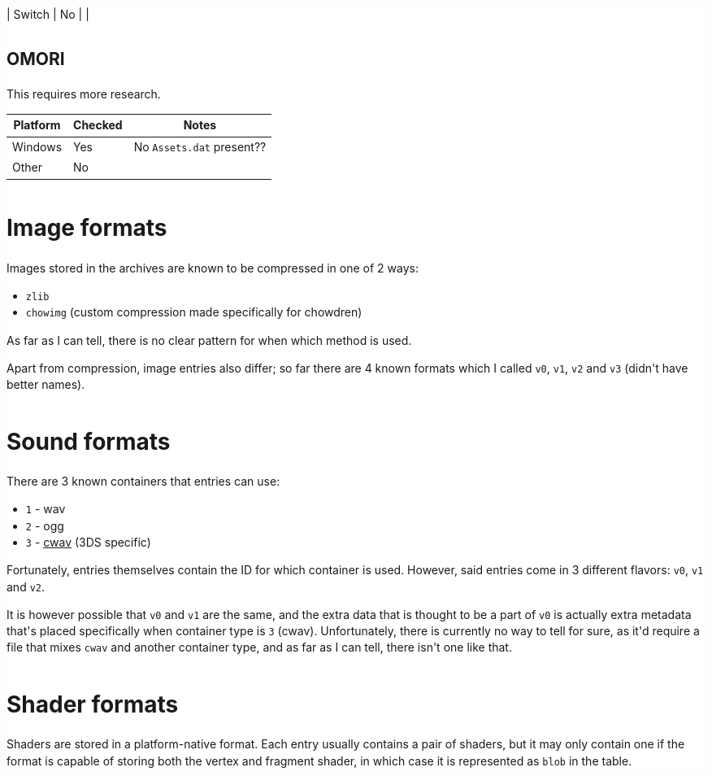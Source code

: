| Switch    | No      |         |

## OMORI

This requires more research.

| Platform | Checked | Notes                     |
|----------|---------|---------------------------|
| Windows  | Yes     | No `Assets.dat` present?? |
| Other    | No      |                           |

# Image formats

Images stored in the archives are known to be compressed in one of 2 ways:
- `zlib`
- `chowimg` (custom compression made specifically for chowdren)

As far as I can tell, there is no clear pattern for when which method is used.

Apart from compression, image entries also differ; so far there are 4 known formats which I called `v0`, `v1`, `v2` and `v3` (didn't have better names).

# Sound formats

There are 3 known containers that entries can use:
- `1` - wav
- `2` - ogg
- `3` - [cwav](https://www.3dbrew.org/wiki/BCWAV) (3DS specific)

Fortunately, entries themselves contain the ID for which container is used. However, said entries come in 3 different flavors: `v0`, `v1` and `v2`. 

It is however possible that `v0` and `v1` are the same, and the extra data that is thought to be a part of `v0` is actually extra metadata that's placed specifically when container type is `3` (cwav). Unfortunately, there is currently no way to tell for sure, as it'd require a file that mixes `cwav` and another container type, and as far as I can tell, there isn't one like that.

# Shader formats

Shaders are stored in a platform-native format. Each entry usually contains a pair of shaders, but it may only contain one if the format is capable of storing both the vertex and fragment shader, in which case it is represented as `blob` in the table.